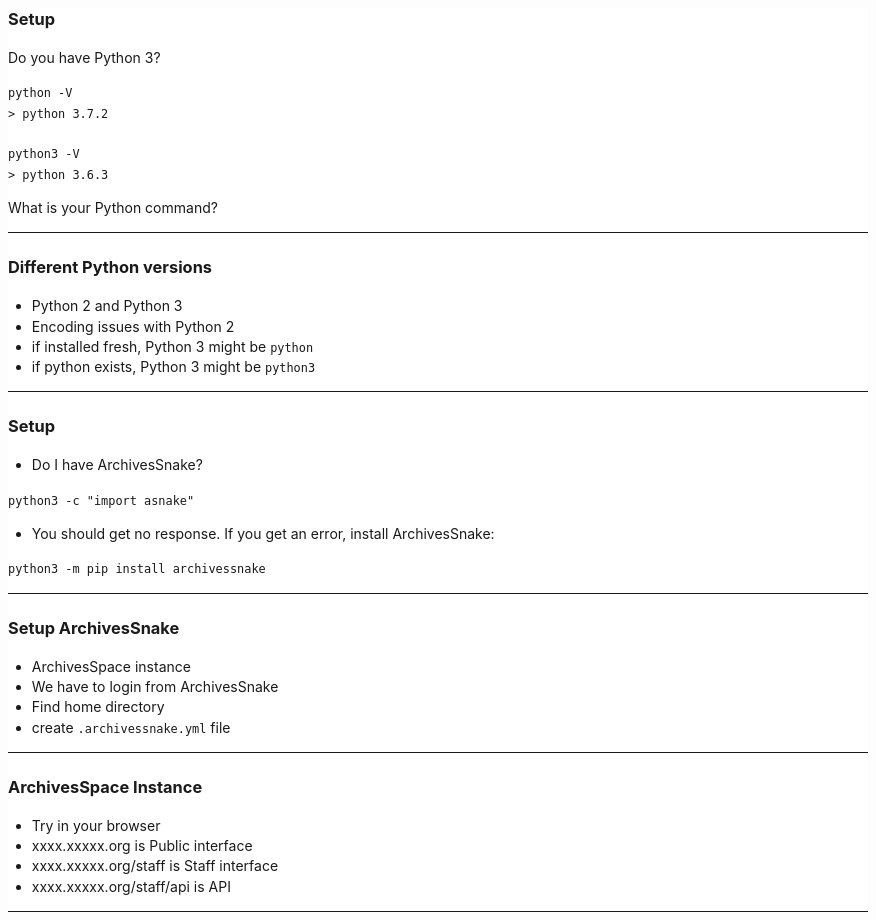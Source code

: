 ### Setup

Do you have Python 3?

```
python -V
> python 3.7.2

python3 -V
> python 3.6.3
```

What is your Python command?

---

### Different Python versions

* Python 2 and Python 3
* Encoding issues with Python 2
* if installed fresh, Python 3 might be `python`
* if python exists, Python 3 might be `python3`

---

### Setup

* Do I have ArchivesSnake?

```
python3 -c "import asnake"
```

* You should get no response. If you get an error, install ArchivesSnake:

```
python3 -m pip install archivessnake
```

---

### Setup ArchivesSnake

* ArchivesSpace instance
* We have to login from ArchivesSnake
* Find home directory
* create `.archivessnake.yml` file

---

### ArchivesSpace Instance

* Try in your browser
* xxxx.xxxxx.org is Public interface
* xxxx.xxxxx.org/staff is Staff interface
* xxxx.xxxxx.org/staff/api is API

---